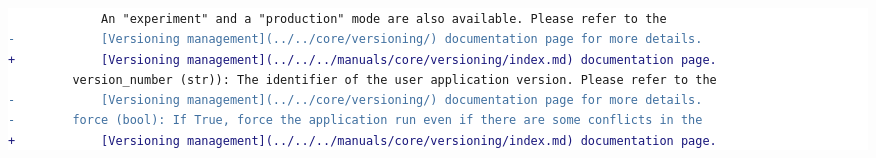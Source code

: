 ```diff
             An "experiment" and a "production" mode are also available. Please refer to the
-            [Versioning management](../../core/versioning/) documentation page for more details.
+            [Versioning management](../../../manuals/core/versioning/index.md) documentation page.
         version_number (str)): The identifier of the user application version. Please refer to the
-            [Versioning management](../../core/versioning/) documentation page for more details.
-        force (bool): If True, force the application run even if there are some conflicts in the
+            [Versioning management](../../../manuals/core/versioning/index.md) documentation page.
